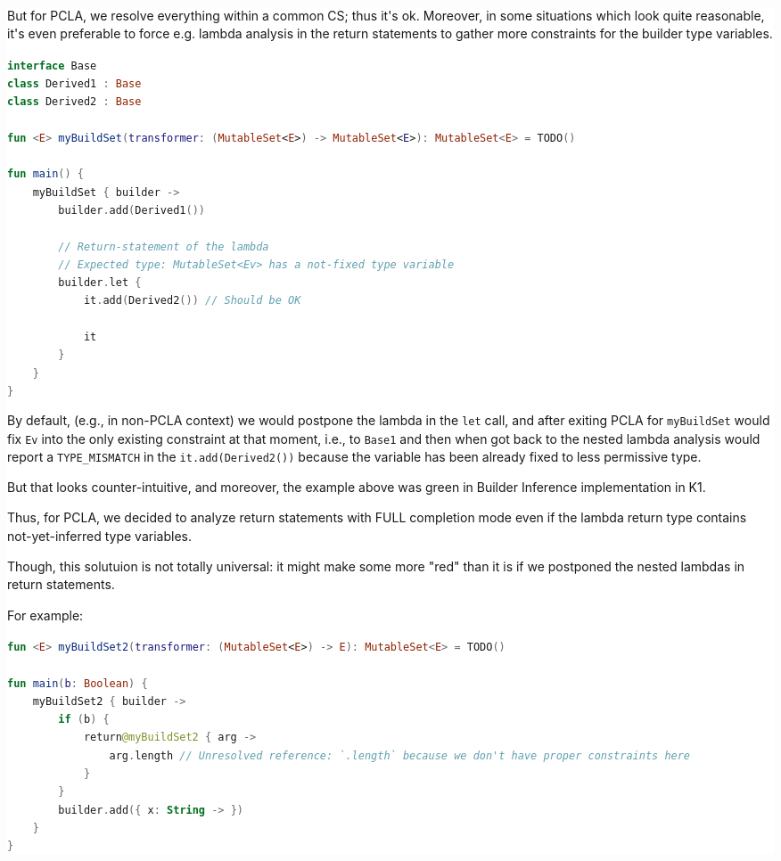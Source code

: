 But for PCLA, we resolve everything within a common CS; thus it's ok. 
Moreover, in some situations which look quite reasonable, it's even preferable to force e.g. lambda analysis in the return statements
to gather more constraints for the builder type variables.

```kotlin
interface Base
class Derived1 : Base
class Derived2 : Base

fun <E> myBuildSet(transformer: (MutableSet<E>) -> MutableSet<E>): MutableSet<E> = TODO()

fun main() {
    myBuildSet { builder ->
        builder.add(Derived1())

        // Return-statement of the lambda
        // Expected type: MutableSet<Ev> has a not-fixed type variable
        builder.let {
            it.add(Derived2()) // Should be OK

            it
        }
    }
}
```

By default, (e.g., in non-PCLA context) we would postpone the lambda in the `let` call, and after exiting PCLA for `myBuildSet` would fix `Ev`
into the only existing constraint at that moment, i.e., to `Base1` and then when got back to the nested lambda analysis would report
a `TYPE_MISMATCH` in the `it.add(Derived2())` because the variable has been already fixed to less permissive type.

But that looks counter-intuitive, and moreover, the example above was green in Builder Inference implementation in K1.

Thus, for PCLA, we decided to analyze return statements with FULL completion mode even if the lambda return type contains not-yet-inferred
type variables.

Though, this solutuion is not totally universal: it might make some more "red" than it is if we postponed the nested lambdas in return 
statements.

For example:
```kotlin
fun <E> myBuildSet2(transformer: (MutableSet<E>) -> E): MutableSet<E> = TODO()

fun main(b: Boolean) {
    myBuildSet2 { builder ->
        if (b) {
            return@myBuildSet2 { arg ->
                arg.length // Unresolved reference: `.length` because we don't have proper constraints here
            }
        }
        builder.add({ x: String -> })
    }
}
```
